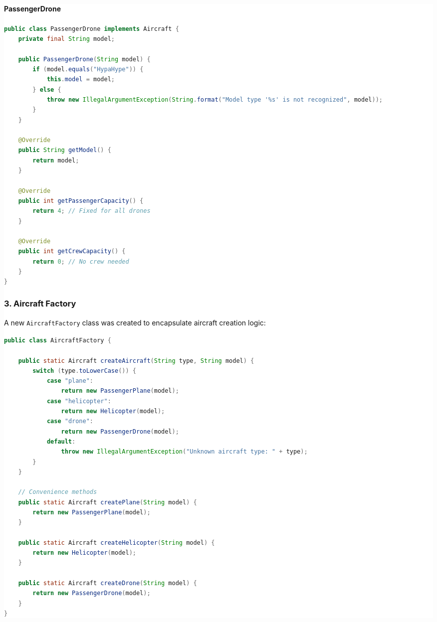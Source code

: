 #### PassengerDrone

```java
public class PassengerDrone implements Aircraft {
    private final String model;

    public PassengerDrone(String model) {
        if (model.equals("HypaHype")) {
            this.model = model;
        } else {
            throw new IllegalArgumentException(String.format("Model type '%s' is not recognized", model));
        }
    }

    @Override
    public String getModel() {
        return model;
    }

    @Override
    public int getPassengerCapacity() {
        return 4; // Fixed for all drones
    }

    @Override
    public int getCrewCapacity() {
        return 0; // No crew needed
    }
}
```

### 3. Aircraft Factory

A new `AircraftFactory` class was created to encapsulate aircraft creation logic:

```java
public class AircraftFactory {
    
    public static Aircraft createAircraft(String type, String model) {
        switch (type.toLowerCase()) {
            case "plane":
                return new PassengerPlane(model);
            case "helicopter":
                return new Helicopter(model);
            case "drone":
                return new PassengerDrone(model);
            default:
                throw new IllegalArgumentException("Unknown aircraft type: " + type);
        }
    }
    
    // Convenience methods
    public static Aircraft createPlane(String model) {
        return new PassengerPlane(model);
    }
    
    public static Aircraft createHelicopter(String model) {
        return new Helicopter(model);
    }
    
    public static Aircraft createDrone(String model) {
        return new PassengerDrone(model);
    }
}
```